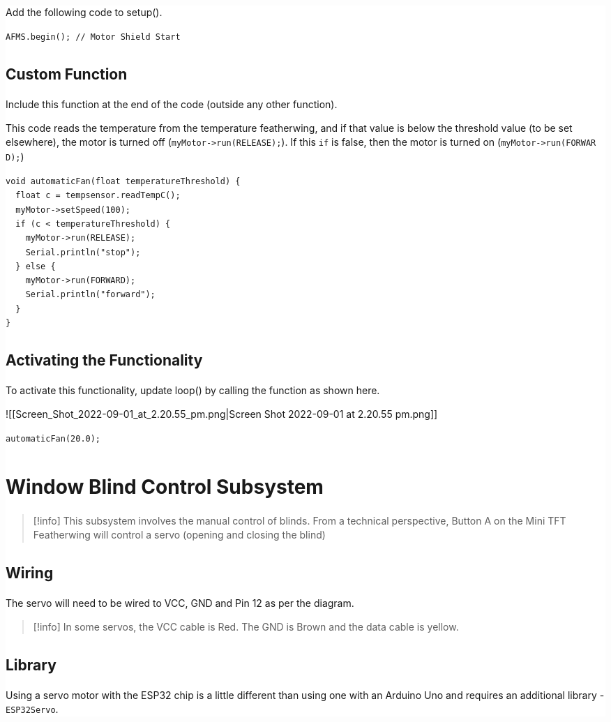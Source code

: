 Add the following code to setup(). 

```arduino
AFMS.begin(); // Motor Shield Start
```

## Custom Function

Include this function at the end of the code (outside any other function). 

This code reads the temperature from the temperature featherwing, and if that value is below the threshold value (to be set elsewhere), the motor is turned off (`myMotor->run(RELEASE);`). If this `if` is false, then the motor is turned on (`myMotor->run(FORWARD);`)

```arduino
void automaticFan(float temperatureThreshold) {
  float c = tempsensor.readTempC();
  myMotor->setSpeed(100); 
  if (c < temperatureThreshold) {
    myMotor->run(RELEASE);
    Serial.println("stop");
  } else {
    myMotor->run(FORWARD);
    Serial.println("forward");
  }
}
```

## Activating the Functionality

To activate this functionality, update loop() by calling the function as shown here.

![[Screen_Shot_2022-09-01_at_2.20.55_pm.png|Screen Shot 2022-09-01 at 2.20.55 pm.png]]

```arduino
automaticFan(20.0);
```

# Window Blind Control Subsystem

> [!info]  This subsystem involves the manual control of blinds. From a technical perspective, Button A on the Mini TFT Featherwing will control a servo (opening and closing the blind)


## Wiring

The servo will need to be wired to VCC, GND and Pin 12 as per the diagram.

> [!info] In some servos, the VCC cable is Red. The GND is Brown and the data cable is yellow.


## Library

Using a servo motor with the ESP32 chip is a little different than using one with an Arduino Uno and requires an additional library - `ESP32Servo`.
